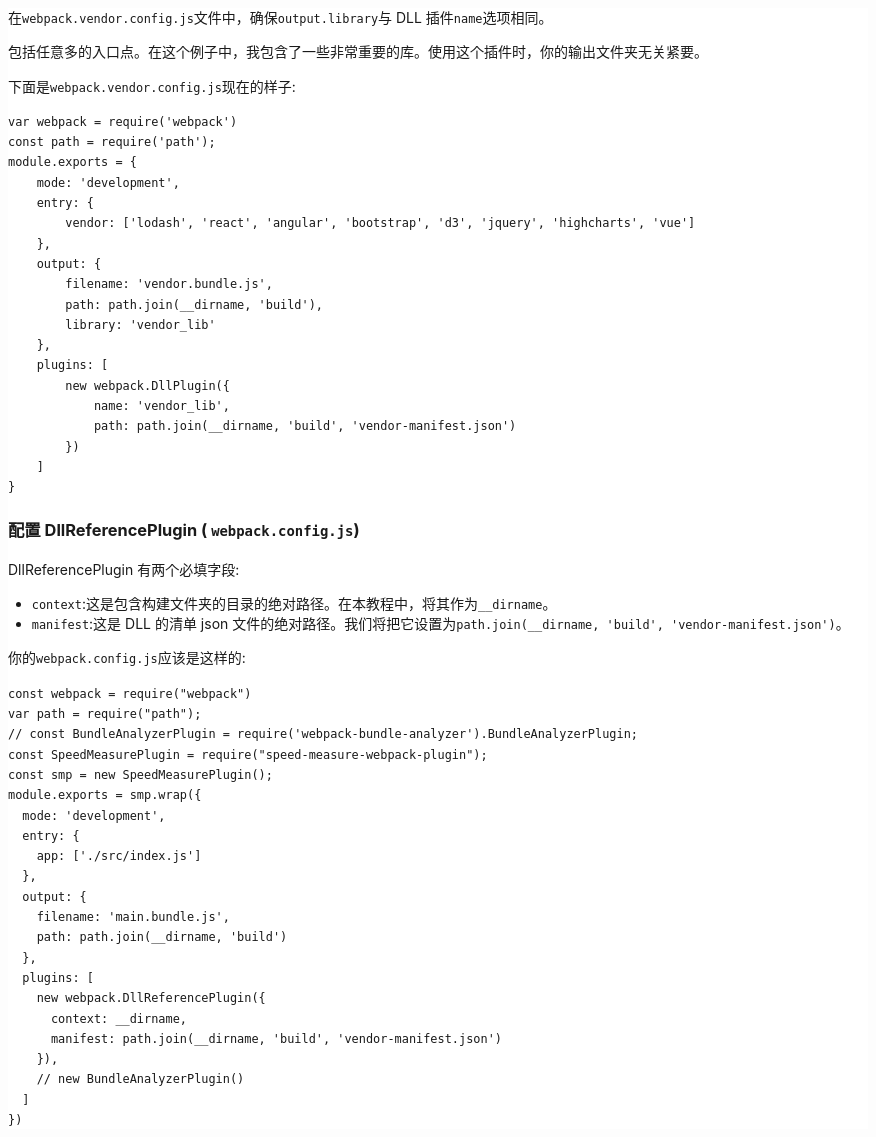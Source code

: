 在`webpack.vendor.config.js`文件中，确保`output.library`与 DLL 插件`name`选项相同。

包括任意多的入口点。在这个例子中，我包含了一些非常重要的库。使用这个插件时，你的输出文件夹无关紧要。

下面是`webpack.vendor.config.js`现在的样子:

```
var webpack = require('webpack')
const path = require('path');
module.exports = {
    mode: 'development',
    entry: {
        vendor: ['lodash', 'react', 'angular', 'bootstrap', 'd3', 'jquery', 'highcharts', 'vue']
    },
    output: {
        filename: 'vendor.bundle.js',
        path: path.join(__dirname, 'build'),
        library: 'vendor_lib'
    },
    plugins: [
        new webpack.DllPlugin({
            name: 'vendor_lib',
            path: path.join(__dirname, 'build', 'vendor-manifest.json')
        })
    ]
}
```

### 配置 DllReferencePlugin ( `webpack.config.js`)

DllReferencePlugin 有两个必填字段:

*   `context`:这是包含构建文件夹的目录的绝对路径。在本教程中，将其作为`__dirname`。
*   `manifest`:这是 DLL 的清单 json 文件的绝对路径。我们将把它设置为`path.join(__dirname, 'build', 'vendor-manifest.json')`。

你的`webpack.config.js`应该是这样的:

```
const webpack = require("webpack")
var path = require("path");
// const BundleAnalyzerPlugin = require('webpack-bundle-analyzer').BundleAnalyzerPlugin;
const SpeedMeasurePlugin = require("speed-measure-webpack-plugin");
const smp = new SpeedMeasurePlugin();
module.exports = smp.wrap({
  mode: 'development',
  entry: {
    app: ['./src/index.js']
  },
  output: {
    filename: 'main.bundle.js',
    path: path.join(__dirname, 'build')
  },
  plugins: [
    new webpack.DllReferencePlugin({
      context: __dirname,
      manifest: path.join(__dirname, 'build', 'vendor-manifest.json')
    }),
    // new BundleAnalyzerPlugin()
  ]
})
```
